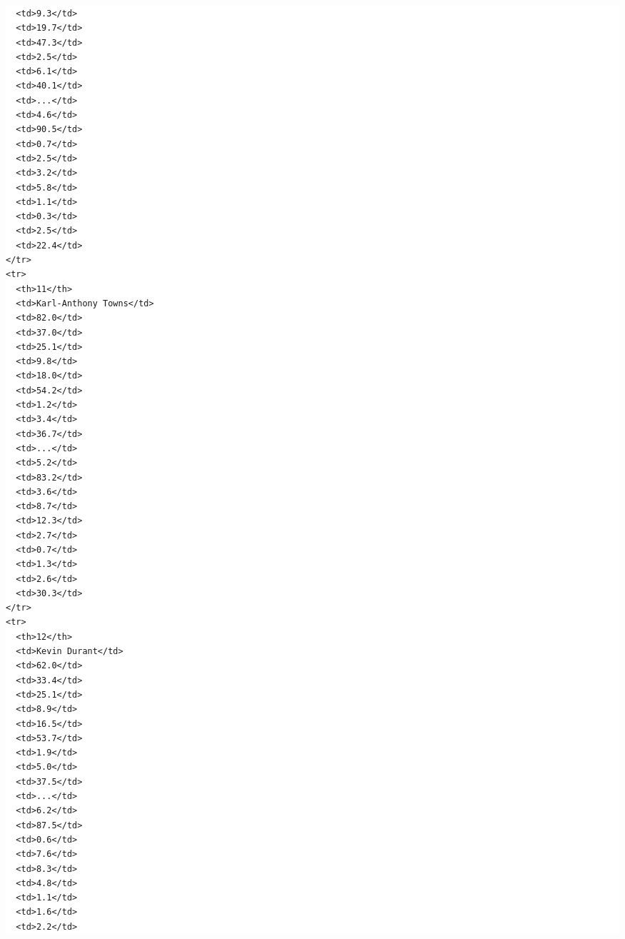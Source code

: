       <td>9.3</td>
      <td>19.7</td>
      <td>47.3</td>
      <td>2.5</td>
      <td>6.1</td>
      <td>40.1</td>
      <td>...</td>
      <td>4.6</td>
      <td>90.5</td>
      <td>0.7</td>
      <td>2.5</td>
      <td>3.2</td>
      <td>5.8</td>
      <td>1.1</td>
      <td>0.3</td>
      <td>2.5</td>
      <td>22.4</td>
    </tr>
    <tr>
      <th>11</th>
      <td>Karl-Anthony Towns</td>
      <td>82.0</td>
      <td>37.0</td>
      <td>25.1</td>
      <td>9.8</td>
      <td>18.0</td>
      <td>54.2</td>
      <td>1.2</td>
      <td>3.4</td>
      <td>36.7</td>
      <td>...</td>
      <td>5.2</td>
      <td>83.2</td>
      <td>3.6</td>
      <td>8.7</td>
      <td>12.3</td>
      <td>2.7</td>
      <td>0.7</td>
      <td>1.3</td>
      <td>2.6</td>
      <td>30.3</td>
    </tr>
    <tr>
      <th>12</th>
      <td>Kevin Durant</td>
      <td>62.0</td>
      <td>33.4</td>
      <td>25.1</td>
      <td>8.9</td>
      <td>16.5</td>
      <td>53.7</td>
      <td>1.9</td>
      <td>5.0</td>
      <td>37.5</td>
      <td>...</td>
      <td>6.2</td>
      <td>87.5</td>
      <td>0.6</td>
      <td>7.6</td>
      <td>8.3</td>
      <td>4.8</td>
      <td>1.1</td>
      <td>1.6</td>
      <td>2.2</td>